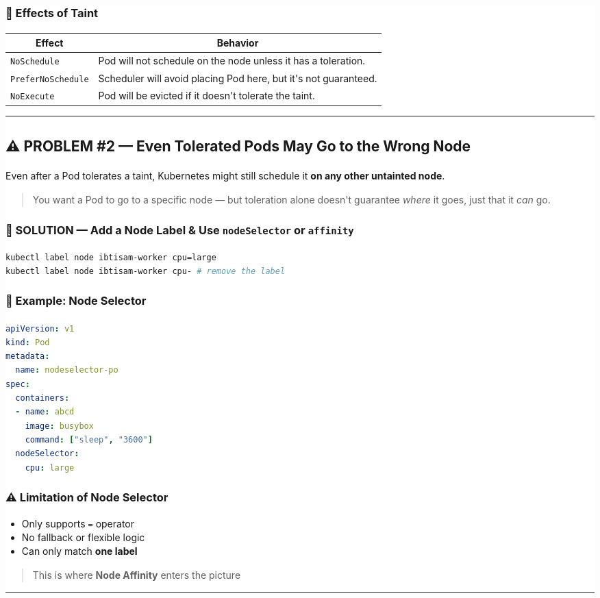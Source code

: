 ### 🎯 Effects of Taint
| Effect             | Behavior |
|--------------------|----------|
| `NoSchedule`       | Pod will not schedule on the node unless it has a toleration.
| `PreferNoSchedule` | Scheduler will avoid placing Pod here, but it's not guaranteed.
| `NoExecute`        | Pod will be evicted if it doesn't tolerate the taint.

---

## ⚠️ PROBLEM #2 — Even Tolerated Pods May Go to the Wrong Node

Even after a Pod tolerates a taint, Kubernetes might still schedule it **on any other untainted node**.

> You want a Pod to go to a specific node — but toleration alone doesn't guarantee *where* it goes, just that it *can* go.

### 🧠 SOLUTION — Add a Node Label & Use `nodeSelector` or `affinity`

```bash
kubectl label node ibtisam-worker cpu=large
kubectl label node ibtisam-worker cpu- # remove the label
```

### 🌱 Example: Node Selector
```yaml
apiVersion: v1
kind: Pod
metadata:
  name: nodeselector-po
spec:
  containers:
  - name: abcd
    image: busybox
    command: ["sleep", "3600"]
  nodeSelector:
    cpu: large
```

### ⚠️ Limitation of Node Selector
- Only supports `=` operator
- No fallback or flexible logic
- Can only match **one label**

> This is where **Node Affinity** enters the picture

---
